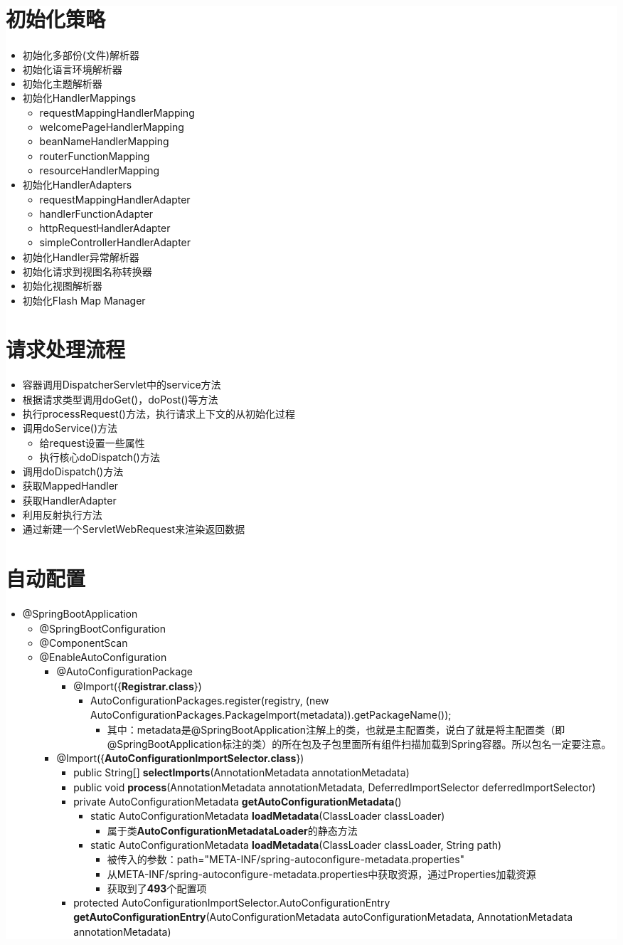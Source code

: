 

# 初始化策略

- 初始化多部份(文件)解析器
- 初始化语言环境解析器
- 初始化主题解析器
- 初始化HandlerMappings
  - requestMappingHandlerMapping
  - welcomePageHandlerMapping
  - beanNameHandlerMapping
  - routerFunctionMapping
  - resourceHandlerMapping
- 初始化HandlerAdapters
  - requestMappingHandlerAdapter
  - handlerFunctionAdapter
  - httpRequestHandlerAdapter
  - simpleControllerHandlerAdapter
- 初始化Handler异常解析器
- 初始化请求到视图名称转换器
- 初始化视图解析器
- 初始化Flash Map Manager

# 请求处理流程

- 容器调用DispatcherServlet中的service方法
- 根据请求类型调用doGet()，doPost()等方法
- 执行processRequest()方法，执行请求上下文的从初始化过程
- 调用doService()方法
  - 给request设置一些属性
  - 执行核心doDispatch()方法
- 调用doDispatch()方法
- 获取MappedHandler
- 获取HandlerAdapter
- 利用反射执行方法
- 通过新建一个ServletWebRequest来渲染返回数据

# 自动配置

- @SpringBootApplication
  - @SpringBootConfiguration
  - @ComponentScan
  - @EnableAutoConfiguration
    - @AutoConfigurationPackage
      - @Import({**Registrar.class**})
        - AutoConfigurationPackages.register(registry, (new AutoConfigurationPackages.PackageImport(metadata)).getPackageName());
          - 其中：metadata是@SpringBootApplication注解上的类，也就是主配置类，说白了就是将主配置类（即@SpringBootApplication标注的类）的所在包及子包里面所有组件扫描加载到Spring容器。所以包名一定要注意。
    - @Import({**AutoConfigurationImportSelector.class**})
      - public String[] **selectImports**(AnnotationMetadata annotationMetadata)
      - public void **process**(AnnotationMetadata annotationMetadata, DeferredImportSelector deferredImportSelector)
      - private AutoConfigurationMetadata **getAutoConfigurationMetadata**()
        - static AutoConfigurationMetadata **loadMetadata**(ClassLoader classLoader)
          - 属于类**AutoConfigurationMetadataLoader**的静态方法
        - static AutoConfigurationMetadata **loadMetadata**(ClassLoader classLoader, String path)
          - 被传入的参数：path="META-INF/spring-autoconfigure-metadata.properties"
          - 从META-INF/spring-autoconfigure-metadata.properties中获取资源，通过Properties加载资源
          - 获取到了**493**个配置项
      - protected AutoConfigurationImportSelector.AutoConfigurationEntry **getAutoConfigurationEntry**(AutoConfigurationMetadata autoConfigurationMetadata, AnnotationMetadata annotationMetadata)